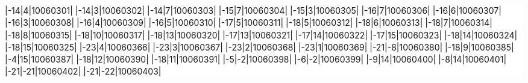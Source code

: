 |-14|4|10060301|
|-14|3|10060302|
|-14|7|10060303|
|-15|7|10060304|
|-15|3|10060305|
|-16|7|10060306|
|-16|6|10060307|
|-16|3|10060308|
|-16|4|10060309|
|-16|5|10060310|
|-17|5|10060311|
|-18|5|10060312|
|-18|6|10060313|
|-18|7|10060314|
|-18|8|10060315|
|-18|10|10060317|
|-18|13|10060320|
|-17|13|10060321|
|-17|14|10060322|
|-17|15|10060323|
|-18|14|10060324|
|-18|15|10060325|
|-23|4|10060366|
|-23|3|10060367|
|-23|2|10060368|
|-23|1|10060369|
|-21|-8|10060380|
|-18|9|10060385|
|-4|15|10060387|
|-18|12|10060390|
|-18|11|10060391|
|-5|-2|10060398|
|-6|-2|10060399|
|-9|14|10060400|
|-8|14|10060401|
|-21|-21|10060402|
|-21|-22|10060403|